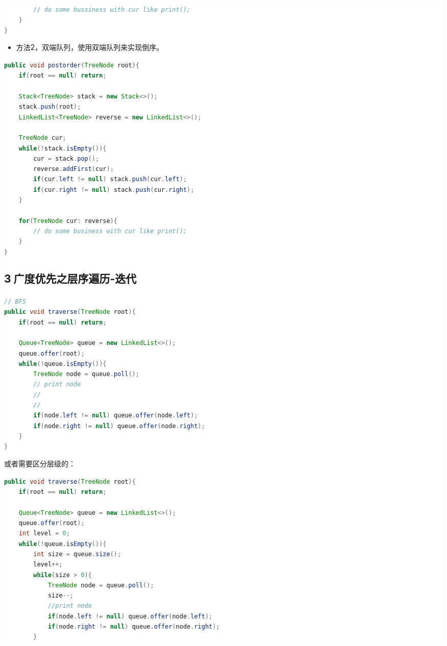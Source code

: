 ```java
        // do some bussiness with cur like print();
    }
}
```
- 方法2，双端队列，使用双端队列来实现倒序。
```java
public void postorder(TreeNode root){
    if(root == null) return;

    Stack<TreeNode> stack = new Stack<>();
    stack.push(root);
    LinkedList<TreeNode> reverse = new LinkedList<>();

    TreeNode cur;
    while(!stack.isEmpty()){
        cur = stack.pop();
        reverse.addFirst(cur);
        if(cur.left != null) stack.push(cur.left);
        if(cur.right != null) stack.push(cur.right);
    }

    for(TreeNode cur: reverse){
        // do some business with cur like print(); 
    }
}
```


## 3 广度优先之层序遍历-迭代
```Java
// BFS
public void traverse(TreeNode root){
    if(root == null) return;

    Queue<TreeNode> queue = new LinkedList<>();
    queue.offer(root);
    while(!queue.isEmpty()){
        TreeNode node = queue.poll();
        // print node
        // 
        // 
        if(node.left != null) queue.offer(node.left);
        if(node.right != null) queue.offer(node.right);
    }
}
```
或者需要区分层级的：
```java
public void traverse(TreeNode root){
    if(root == null) return;

    Queue<TreeNode> queue = new LinkedList<>();
    queue.offer(root);
    int level = 0;
    while(!queue.isEmpty()){
        int size = queue.size();
        level++;
        while(size > 0){
            TreeNode node = queue.poll();
            size--;
            //print node
            if(node.left != null) queue.offer(node.left);
            if(node.right != null) queue.offer(node.right);
        }
```